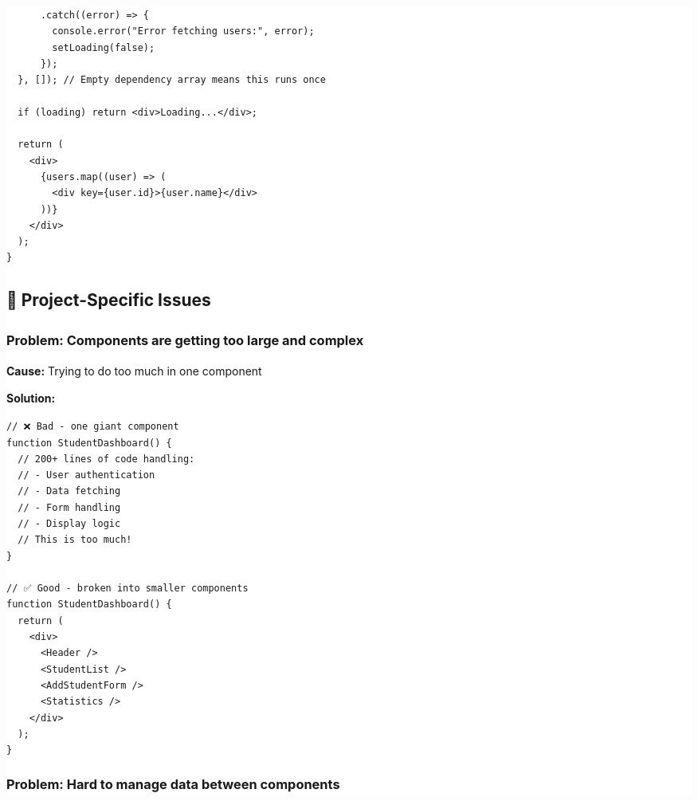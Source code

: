 ```vue
      .catch((error) => {
        console.error("Error fetching users:", error);
        setLoading(false);
      });
  }, []); // Empty dependency array means this runs once

  if (loading) return <div>Loading...</div>;

  return (
    <div>
      {users.map((user) => (
        <div key={user.id}>{user.name}</div>
      ))}
    </div>
  );
}
```

## 🎯 **Project-Specific Issues**

### Problem: Components are getting too large and complex

**Cause:** Trying to do too much in one component

**Solution:**

```vue
// ❌ Bad - one giant component
function StudentDashboard() {
  // 200+ lines of code handling:
  // - User authentication
  // - Data fetching
  // - Form handling
  // - Display logic
  // This is too much!
}

// ✅ Good - broken into smaller components
function StudentDashboard() {
  return (
    <div>
      <Header />
      <StudentList />
      <AddStudentForm />
      <Statistics />
    </div>
  );
}
```

### Problem: Hard to manage data between components
